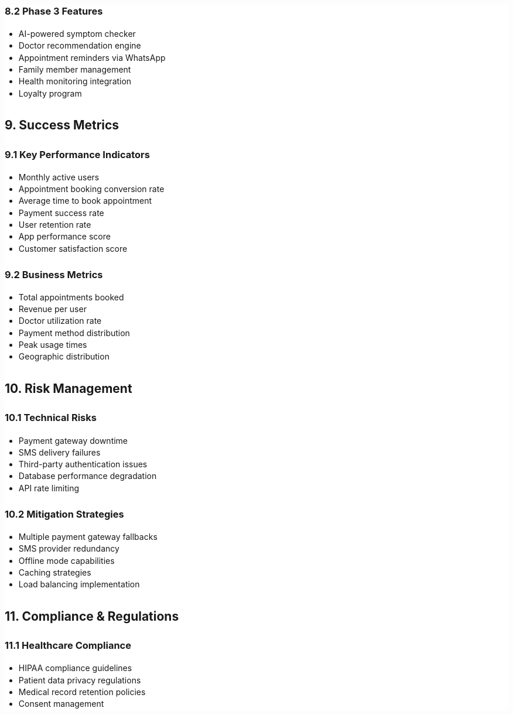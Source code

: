 ### 8.2 Phase 3 Features
- AI-powered symptom checker
- Doctor recommendation engine
- Appointment reminders via WhatsApp
- Family member management
- Health monitoring integration
- Loyalty program

## 9. Success Metrics

### 9.1 Key Performance Indicators
- Monthly active users
- Appointment booking conversion rate
- Average time to book appointment
- Payment success rate
- User retention rate
- App performance score
- Customer satisfaction score

### 9.2 Business Metrics
- Total appointments booked
- Revenue per user
- Doctor utilization rate
- Payment method distribution
- Peak usage times
- Geographic distribution

## 10. Risk Management

### 10.1 Technical Risks
- Payment gateway downtime
- SMS delivery failures
- Third-party authentication issues
- Database performance degradation
- API rate limiting

### 10.2 Mitigation Strategies
- Multiple payment gateway fallbacks
- SMS provider redundancy
- Offline mode capabilities
- Caching strategies
- Load balancing implementation

## 11. Compliance & Regulations

### 11.1 Healthcare Compliance
- HIPAA compliance guidelines
- Patient data privacy regulations
- Medical record retention policies
- Consent management
